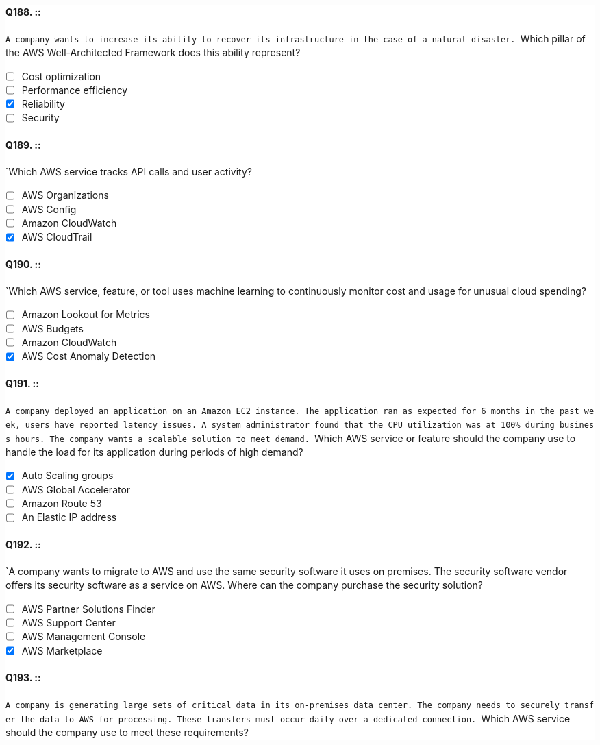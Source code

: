 #### Q188. ::
`A company wants to increase its ability to recover its infrastructure in the case of a natural disaster.
`Which pillar of the AWS Well-Architected Framework does this ability represent?


- [ ] Cost optimization
- [ ] Performance efficiency
- [x] Reliability
- [ ] Security

#### Q189. ::
`Which AWS service tracks API calls and user activity?

- [ ] AWS Organizations
- [ ] AWS Config
- [ ] Amazon CloudWatch
- [x] AWS CloudTrail

#### Q190. ::
`Which AWS service, feature, or tool uses machine learning to continuously monitor cost and usage for unusual cloud spending?

- [ ] Amazon Lookout for Metrics
- [ ] AWS Budgets
- [ ] Amazon CloudWatch
- [x] AWS Cost Anomaly Detection

#### Q191. ::
`A company deployed an application on an Amazon EC2 instance. The application ran as expected for 6 months in the past week, users have reported latency issues. A system administrator found that the CPU utilization was at 100% during business hours. The company wants a scalable solution to meet demand.
`Which AWS service or feature should the company use to handle the load for its application during periods of high demand?

- [x] Auto Scaling groups
- [ ] AWS Global Accelerator
- [ ] Amazon Route 53
- [ ] An Elastic IP address

#### Q192. ::
`A company wants to migrate to AWS and use the same security software it uses on premises. The security software vendor offers its security software as a service on AWS.
Where can the company purchase the security solution?

- [ ] AWS Partner Solutions Finder
- [ ] AWS Support Center
- [ ] AWS Management Console
- [x] AWS Marketplace

#### Q193. ::
`A company is generating large sets of critical data in its on-premises data center. The company needs to securely transfer the data to AWS for processing. These transfers must occur daily over a dedicated connection.
`Which AWS service should the company use to meet these requirements?
